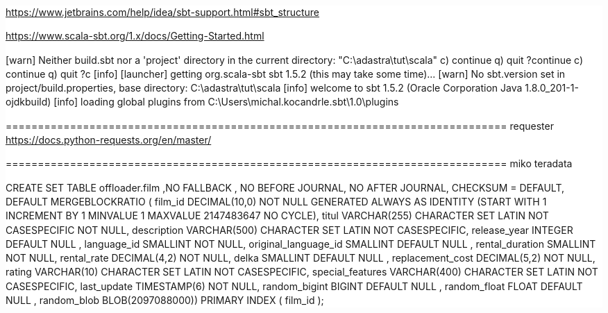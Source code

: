 https://www.jetbrains.com/help/idea/sbt-support.html#sbt_structure

https://www.scala-sbt.org/1.x/docs/Getting-Started.html

[warn] Neither build.sbt nor a 'project' directory in the current directory: "C:\adastra\tut\scala"
c) continue
q) quit
?continue
c) continue
q) quit
?c
[info] [launcher] getting org.scala-sbt sbt 1.5.2  (this may take some time)...
[warn] No sbt.version set in project/build.properties, base directory: C:\adastra\tut\scala
[info] welcome to sbt 1.5.2 (Oracle Corporation Java 1.8.0_201-1-ojdkbuild)
[info] loading global plugins from C:\Users\michal.kocandrle\.sbt\1.0\plugins


==============================================================================
requester
https://docs.python-requests.org/en/master/

==============================================================================
miko teradata

CREATE SET TABLE offloader.film ,NO FALLBACK ,
     NO BEFORE JOURNAL,
     NO AFTER JOURNAL,
     CHECKSUM = DEFAULT,
     DEFAULT MERGEBLOCKRATIO
     (
      film_id DECIMAL(10,0) NOT NULL GENERATED ALWAYS AS IDENTITY
           (START WITH 1
            INCREMENT BY 1
            MINVALUE 1
            MAXVALUE 2147483647
            NO CYCLE),
      titul VARCHAR(255) CHARACTER SET LATIN NOT CASESPECIFIC NOT NULL,
      description VARCHAR(500) CHARACTER SET LATIN NOT CASESPECIFIC,
      release_year INTEGER DEFAULT NULL ,
      language_id SMALLINT NOT NULL,
      original_language_id SMALLINT DEFAULT NULL ,
      rental_duration SMALLINT NOT NULL,
      rental_rate DECIMAL(4,2) NOT NULL,
      delka SMALLINT DEFAULT NULL ,
      replacement_cost DECIMAL(5,2) NOT NULL,
      rating VARCHAR(10) CHARACTER SET LATIN NOT CASESPECIFIC,
      special_features VARCHAR(400) CHARACTER SET LATIN NOT CASESPECIFIC,
      last_update TIMESTAMP(6) NOT NULL,
      random_bigint BIGINT DEFAULT NULL ,
      random_float FLOAT DEFAULT NULL ,
      random_blob BLOB(2097088000))
PRIMARY INDEX ( film_id );


